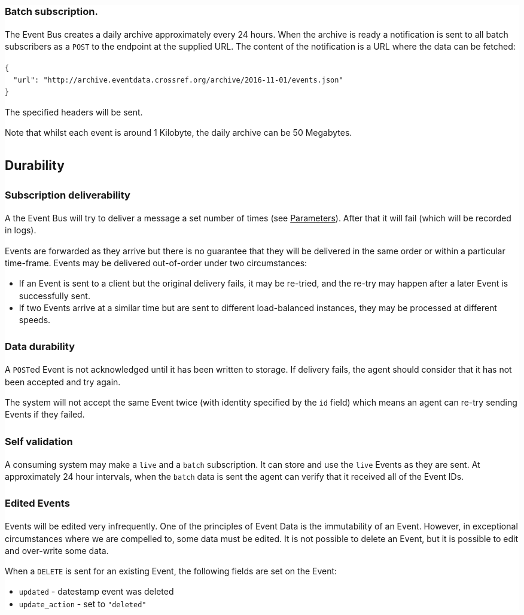 ### Batch subscription.

The Event Bus creates a daily archive approximately every 24 hours. When the archive is ready a notification is sent to all batch subscribers as a `POST` to the endpoint at the supplied URL. The content of the notification is a URL where the data can be fetched:

    {
      "url": "http://archive.eventdata.crossref.org/archive/2016-11-01/events.json"
    }

The specified headers will be sent. 

Note that whilst each event is around 1 Kilobyte, the daily archive can be 50 Megabytes.

## Durability

### Subscription deliverability

A the Event Bus will try to deliver a message a set number of times (see [Parameters](#parameters)). After that it will fail (which will be recorded in logs).

Events are forwarded as they arrive but there is no guarantee that they will be delivered in the same order or within a particular time-frame. Events may be delivered out-of-order under two circumstances:

 - If an Event is sent to a client but the original delivery fails, it may be re-tried, and the re-try may happen after a later Event is successfully sent.
 - If two Events arrive at a similar time but are sent to different load-balanced instances, they may be processed at different speeds.

### Data durability

A `POST`ed Event is not acknowledged until it has been written to storage. If delivery fails, the agent should consider that it has not been accepted and try again. 

The system will not accept the same Event twice (with identity specified by the `id` field) which means an agent can re-try sending Events if they failed. 

### Self validation

A consuming system may make a `live` and a `batch` subscription. It can store and use the `live` Events as they are sent. At approximately 24 hour intervals, when the `batch` data is sent the agent can verify that it received all of the Event IDs.

### Edited Events

Events will be edited very infrequently. One of the principles of Event Data is the immutability of an Event. However, in exceptional circumstances where we are compelled to, some data must be edited. It is not possible to delete an Event, but it is possible to edit and over-write some data.

When a `DELETE` is sent for an existing Event, the following fields are set on the Event:

 - `updated` - datestamp event was deleted
 - `update_action` - set to `"deleted"`
